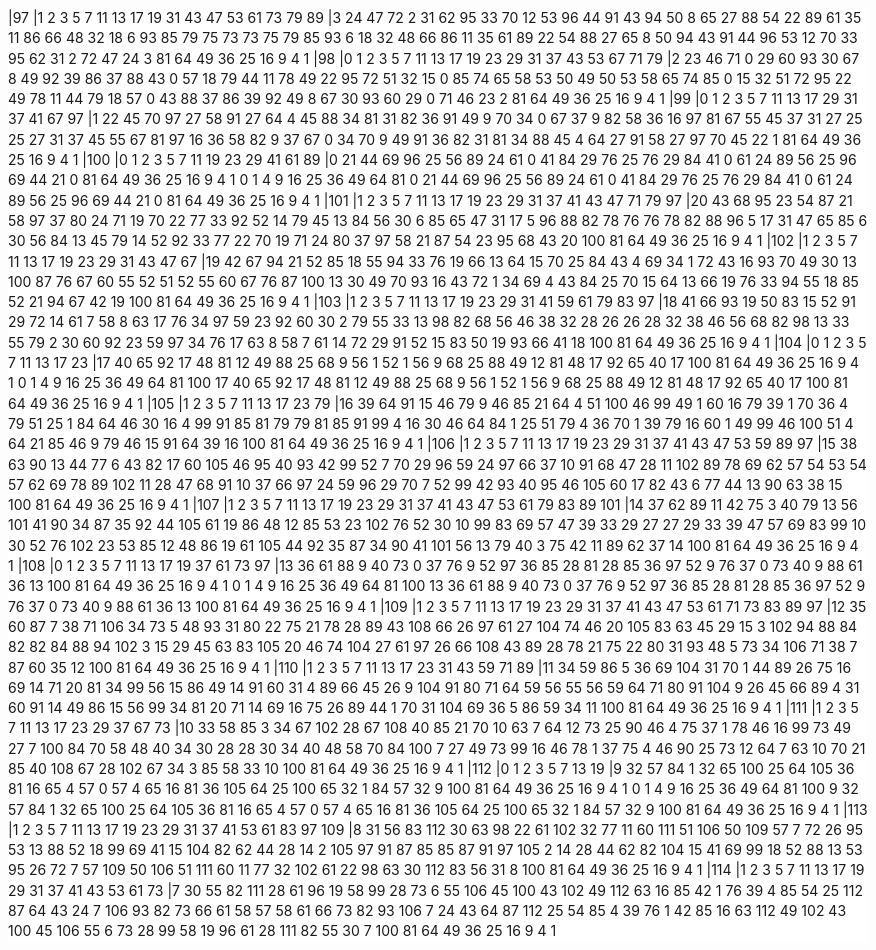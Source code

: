 |97	|1 2 3 5 7 11 13 17 19 31 43 47 53 61 73 79 89	|3 24 47 72 2 31 62 95 33 70 12 53 96 44 91 43 94 50 8 65 27 88 54 22 89 61 35 11 86 66 48 32 18 6 93 85 79 75 73 73 75 79 85 93 6 18 32 48 66 86 11 35 61 89 22 54 88 27 65 8 50 94 43 91 44 96 53 12 70 33 95 62 31 2 72 47 24 3 81 64 49 36 25 16 9 4 1
|98	|0 1 2 3 5 7 11 13 17 19 23 29 31 37 43 53 67 71 79	|2 23 46 71 0 29 60 93 30 67 8 49 92 39 86 37 88 43 0 57 18 79 44 11 78 49 22 95 72 51 32 15 0 85 74 65 58 53 50 49 50 53 58 65 74 85 0 15 32 51 72 95 22 49 78 11 44 79 18 57 0 43 88 37 86 39 92 49 8 67 30 93 60 29 0 71 46 23 2 81 64 49 36 25 16 9 4 1
|99	|0 1 2 3 5 7 11 13 17 29 31 37 41 67 97	|1 22 45 70 97 27 58 91 27 64 4 45 88 34 81 31 82 36 91 49 9 70 34 0 67 37 9 82 58 36 16 97 81 67 55 45 37 31 27 25 25 27 31 37 45 55 67 81 97 16 36 58 82 9 37 67 0 34 70 9 49 91 36 82 31 81 34 88 45 4 64 27 91 58 27 97 70 45 22 1 81 64 49 36 25 16 9 4 1
|100	|0 1 2 3 5 7 11 19 23 29 41 61 89	|0 21 44 69 96 25 56 89 24 61 0 41 84 29 76 25 76 29 84 41 0 61 24 89 56 25 96 69 44 21 0 81 64 49 36 25 16 9 4 1 0 1 4 9 16 25 36 49 64 81 0 21 44 69 96 25 56 89 24 61 0 41 84 29 76 25 76 29 84 41 0 61 24 89 56 25 96 69 44 21 0 81 64 49 36 25 16 9 4 1
|101	|1 2 3 5 7 11 13 17 19 23 29 31 37 41 43 47 71 79 97	|20 43 68 95 23 54 87 21 58 97 37 80 24 71 19 70 22 77 33 92 52 14 79 45 13 84 56 30 6 85 65 47 31 17 5 96 88 82 78 76 76 78 82 88 96 5 17 31 47 65 85 6 30 56 84 13 45 79 14 52 92 33 77 22 70 19 71 24 80 37 97 58 21 87 54 23 95 68 43 20 100 81 64 49 36 25 16 9 4 1
|102	|1 2 3 5 7 11 13 17 19 23 29 31 43 47 67	|19 42 67 94 21 52 85 18 55 94 33 76 19 66 13 64 15 70 25 84 43 4 69 34 1 72 43 16 93 70 49 30 13 100 87 76 67 60 55 52 51 52 55 60 67 76 87 100 13 30 49 70 93 16 43 72 1 34 69 4 43 84 25 70 15 64 13 66 19 76 33 94 55 18 85 52 21 94 67 42 19 100 81 64 49 36 25 16 9 4 1
|103	|1 2 3 5 7 11 13 17 19 23 29 31 41 59 61 79 83 97	|18 41 66 93 19 50 83 15 52 91 29 72 14 61 7 58 8 63 17 76 34 97 59 23 92 60 30 2 79 55 33 13 98 82 68 56 46 38 32 28 26 26 28 32 38 46 56 68 82 98 13 33 55 79 2 30 60 92 23 59 97 34 76 17 63 8 58 7 61 14 72 29 91 52 15 83 50 19 93 66 41 18 100 81 64 49 36 25 16 9 4 1
|104	|0 1 2 3 5 7 11 13 17 23	|17 40 65 92 17 48 81 12 49 88 25 68 9 56 1 52 1 56 9 68 25 88 49 12 81 48 17 92 65 40 17 100 81 64 49 36 25 16 9 4 1 0 1 4 9 16 25 36 49 64 81 100 17 40 65 92 17 48 81 12 49 88 25 68 9 56 1 52 1 56 9 68 25 88 49 12 81 48 17 92 65 40 17 100 81 64 49 36 25 16 9 4 1
|105	|1 2 3 5 7 11 13 17 23 79	|16 39 64 91 15 46 79 9 46 85 21 64 4 51 100 46 99 49 1 60 16 79 39 1 70 36 4 79 51 25 1 84 64 46 30 16 4 99 91 85 81 79 79 81 85 91 99 4 16 30 46 64 84 1 25 51 79 4 36 70 1 39 79 16 60 1 49 99 46 100 51 4 64 21 85 46 9 79 46 15 91 64 39 16 100 81 64 49 36 25 16 9 4 1
|106	|1 2 3 5 7 11 13 17 19 23 29 31 37 41 43 47 53 59 89 97	|15 38 63 90 13 44 77 6 43 82 17 60 105 46 95 40 93 42 99 52 7 70 29 96 59 24 97 66 37 10 91 68 47 28 11 102 89 78 69 62 57 54 53 54 57 62 69 78 89 102 11 28 47 68 91 10 37 66 97 24 59 96 29 70 7 52 99 42 93 40 95 46 105 60 17 82 43 6 77 44 13 90 63 38 15 100 81 64 49 36 25 16 9 4 1
|107	|1 2 3 5 7 11 13 17 19 23 29 31 37 41 43 47 53 61 79 83 89 101	|14 37 62 89 11 42 75 3 40 79 13 56 101 41 90 34 87 35 92 44 105 61 19 86 48 12 85 53 23 102 76 52 30 10 99 83 69 57 47 39 33 29 27 27 29 33 39 47 57 69 83 99 10 30 52 76 102 23 53 85 12 48 86 19 61 105 44 92 35 87 34 90 41 101 56 13 79 40 3 75 42 11 89 62 37 14 100 81 64 49 36 25 16 9 4 1
|108	|0 1 2 3 5 7 11 13 17 19 37 61 73 97	|13 36 61 88 9 40 73 0 37 76 9 52 97 36 85 28 81 28 85 36 97 52 9 76 37 0 73 40 9 88 61 36 13 100 81 64 49 36 25 16 9 4 1 0 1 4 9 16 25 36 49 64 81 100 13 36 61 88 9 40 73 0 37 76 9 52 97 36 85 28 81 28 85 36 97 52 9 76 37 0 73 40 9 88 61 36 13 100 81 64 49 36 25 16 9 4 1
|109	|1 2 3 5 7 11 13 17 19 23 29 31 37 41 43 47 53 61 71 73 83 89 97	|12 35 60 87 7 38 71 106 34 73 5 48 93 31 80 22 75 21 78 28 89 43 108 66 26 97 61 27 104 74 46 20 105 83 63 45 29 15 3 102 94 88 84 82 82 84 88 94 102 3 15 29 45 63 83 105 20 46 74 104 27 61 97 26 66 108 43 89 28 78 21 75 22 80 31 93 48 5 73 34 106 71 38 7 87 60 35 12 100 81 64 49 36 25 16 9 4 1
|110	|1 2 3 5 7 11 13 17 23 31 43 59 71 89	|11 34 59 86 5 36 69 104 31 70 1 44 89 26 75 16 69 14 71 20 81 34 99 56 15 86 49 14 91 60 31 4 89 66 45 26 9 104 91 80 71 64 59 56 55 56 59 64 71 80 91 104 9 26 45 66 89 4 31 60 91 14 49 86 15 56 99 34 81 20 71 14 69 16 75 26 89 44 1 70 31 104 69 36 5 86 59 34 11 100 81 64 49 36 25 16 9 4 1
|111	|1 2 3 5 7 11 13 17 23 29 37 67 73	|10 33 58 85 3 34 67 102 28 67 108 40 85 21 70 10 63 7 64 12 73 25 90 46 4 75 37 1 78 46 16 99 73 49 27 7 100 84 70 58 48 40 34 30 28 28 30 34 40 48 58 70 84 100 7 27 49 73 99 16 46 78 1 37 75 4 46 90 25 73 12 64 7 63 10 70 21 85 40 108 67 28 102 67 34 3 85 58 33 10 100 81 64 49 36 25 16 9 4 1
|112	|0 1 2 3 5 7 13 19	|9 32 57 84 1 32 65 100 25 64 105 36 81 16 65 4 57 0 57 4 65 16 81 36 105 64 25 100 65 32 1 84 57 32 9 100 81 64 49 36 25 16 9 4 1 0 1 4 9 16 25 36 49 64 81 100 9 32 57 84 1 32 65 100 25 64 105 36 81 16 65 4 57 0 57 4 65 16 81 36 105 64 25 100 65 32 1 84 57 32 9 100 81 64 49 36 25 16 9 4 1
|113	|1 2 3 5 7 11 13 17 19 23 29 31 37 41 53 61 83 97 109	|8 31 56 83 112 30 63 98 22 61 102 32 77 11 60 111 51 106 50 109 57 7 72 26 95 53 13 88 52 18 99 69 41 15 104 82 62 44 28 14 2 105 97 91 87 85 85 87 91 97 105 2 14 28 44 62 82 104 15 41 69 99 18 52 88 13 53 95 26 72 7 57 109 50 106 51 111 60 11 77 32 102 61 22 98 63 30 112 83 56 31 8 100 81 64 49 36 25 16 9 4 1
|114	|1 2 3 5 7 11 13 17 19 29 31 37 41 43 53 61 73	|7 30 55 82 111 28 61 96 19 58 99 28 73 6 55 106 45 100 43 102 49 112 63 16 85 42 1 76 39 4 85 54 25 112 87 64 43 24 7 106 93 82 73 66 61 58 57 58 61 66 73 82 93 106 7 24 43 64 87 112 25 54 85 4 39 76 1 42 85 16 63 112 49 102 43 100 45 106 55 6 73 28 99 58 19 96 61 28 111 82 55 30 7 100 81 64 49 36 25 16 9 4 1